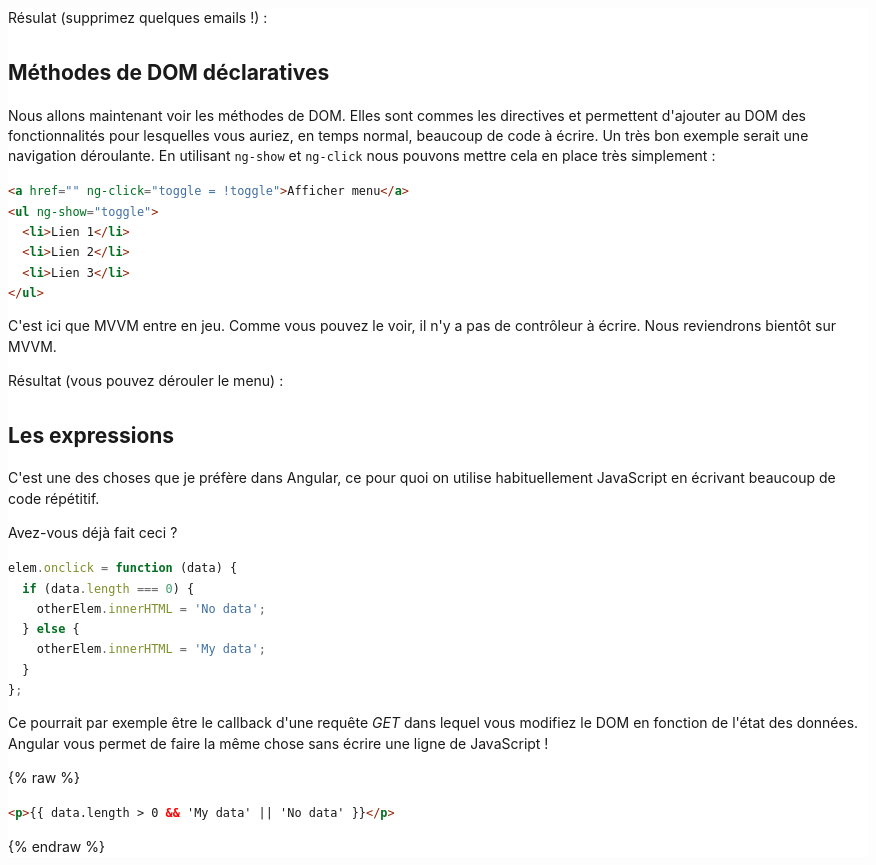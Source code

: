Résulat (supprimez quelques emails !) :

<iframe width="100%" height="300" src="http://jsfiddle.net/toddmotto/BgZmt/embedded/result,js,html" allowfullscreen="allowfullscreen" frameborder="0"></iframe>

## Méthodes de DOM déclaratives

Nous allons maintenant voir les méthodes de DOM. Elles sont commes les
directives et permettent d'ajouter au DOM des fonctionnalités pour lesquelles
vous auriez, en temps normal, beaucoup de code à écrire. Un très bon exemple
serait une navigation déroulante. En utilisant `ng-show` et `ng-click` nous
pouvons mettre cela en place très simplement :

``` html
<a href="" ng-click="toggle = !toggle">Afficher menu</a>
<ul ng-show="toggle">
  <li>Lien 1</li>
  <li>Lien 2</li>
  <li>Lien 3</li>
</ul>
```

C'est ici que MVVM entre en jeu. Comme vous pouvez le voir, il n'y a pas de
contrôleur à écrire. Nous reviendrons bientôt sur MVVM.

Résultat (vous pouvez dérouler le menu) :

<iframe width="100%" height="300" src="http://jsfiddle.net/toddmotto/ZUyW5/embedded/result,js,html" allowfullscreen="allowfullscreen" frameborder="0"></iframe>

## Les expressions

C'est une des choses que je préfère dans Angular, ce pour quoi on utilise
habituellement JavaScript en écrivant beaucoup de code répétitif.

Avez-vous déjà fait ceci ?

``` javascript
elem.onclick = function (data) {
  if (data.length === 0) {
    otherElem.innerHTML = 'No data';
  } else {
    otherElem.innerHTML = 'My data';
  }
};
```

Ce pourrait par exemple être le callback d'une requête _GET_ dans lequel vous
modifiez le DOM en fonction de l'état des données. Angular vous permet de faire
la même chose sans écrire une ligne de JavaScript !

{% raw %}
``` html
<p>{{ data.length > 0 && 'My data' || 'No data' }}</p>
```
{% endraw %}
